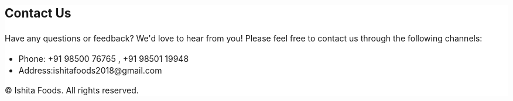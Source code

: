   <section>
    <h2>Contact Us</h2>
    <p>Have any questions or feedback? We'd love to hear from you! Please feel free to contact us through the following channels:</p>
    <ul>
      <li>Phone: +91 98500 76765 , +91 98501 19948</li>
      <li>Address:ishitafoods2018@gmail.com</li>
    </ul>
  </section>
</div>

<footer>
  <p>&copy; Ishita Foods. All rights reserved.</p>
</footer>
</body>
</html>
